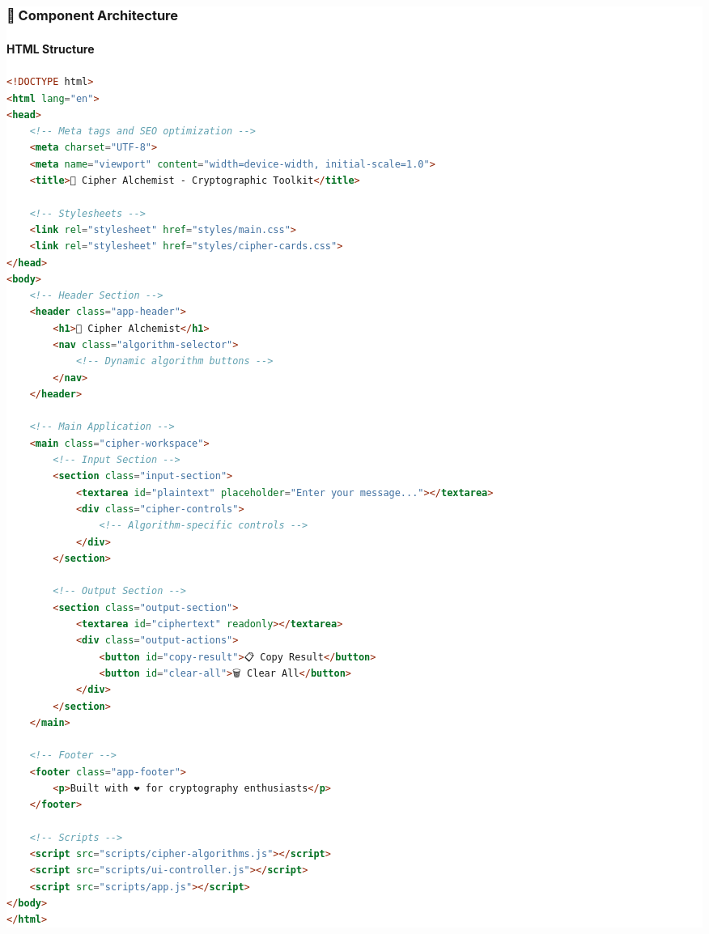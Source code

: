 ### **🧩 Component Architecture**

#### **HTML Structure**
```html
<!DOCTYPE html>
<html lang="en">
<head>
    <!-- Meta tags and SEO optimization -->
    <meta charset="UTF-8">
    <meta name="viewport" content="width=device-width, initial-scale=1.0">
    <title>🔮 Cipher Alchemist - Cryptographic Toolkit</title>
    
    <!-- Stylesheets -->
    <link rel="stylesheet" href="styles/main.css">
    <link rel="stylesheet" href="styles/cipher-cards.css">
</head>
<body>
    <!-- Header Section -->
    <header class="app-header">
        <h1>🔮 Cipher Alchemist</h1>
        <nav class="algorithm-selector">
            <!-- Dynamic algorithm buttons -->
        </nav>
    </header>
    
    <!-- Main Application -->
    <main class="cipher-workspace">
        <!-- Input Section -->
        <section class="input-section">
            <textarea id="plaintext" placeholder="Enter your message..."></textarea>
            <div class="cipher-controls">
                <!-- Algorithm-specific controls -->
            </div>
        </section>
        
        <!-- Output Section -->
        <section class="output-section">
            <textarea id="ciphertext" readonly></textarea>
            <div class="output-actions">
                <button id="copy-result">📋 Copy Result</button>
                <button id="clear-all">🗑️ Clear All</button>
            </div>
        </section>
    </main>
    
    <!-- Footer -->
    <footer class="app-footer">
        <p>Built with ❤️ for cryptography enthusiasts</p>
    </footer>
    
    <!-- Scripts -->
    <script src="scripts/cipher-algorithms.js"></script>
    <script src="scripts/ui-controller.js"></script>
    <script src="scripts/app.js"></script>
</body>
</html>
```
